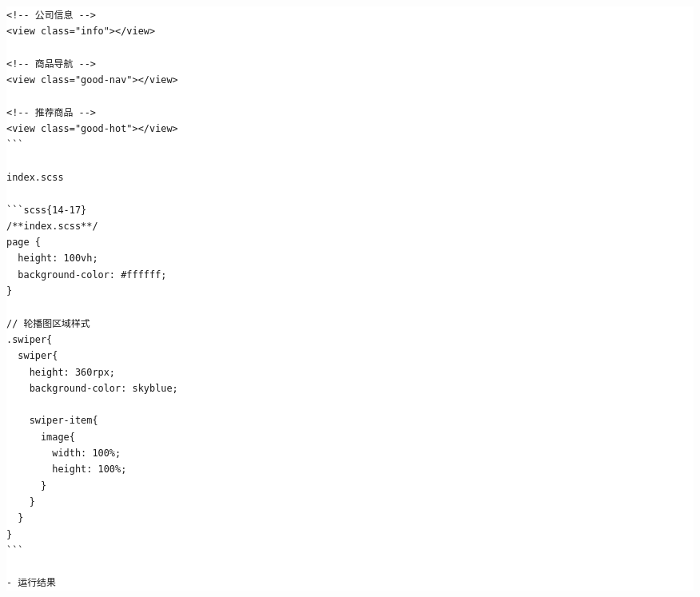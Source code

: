     <!-- 公司信息 -->
    <view class="info"></view>

    <!-- 商品导航 -->
    <view class="good-nav"></view>

    <!-- 推荐商品 -->
    <view class="good-hot"></view>
    ```

    index.scss

    ```scss{14-17}
    /**index.scss**/
    page {
      height: 100vh;
      background-color: #ffffff;
    }

    // 轮播图区域样式
    .swiper{
      swiper{
        height: 360rpx;
        background-color: skyblue;

        swiper-item{
          image{
            width: 100%;
            height: 100%;
          }
        }
      }
    }
    ```

    - 运行结果
